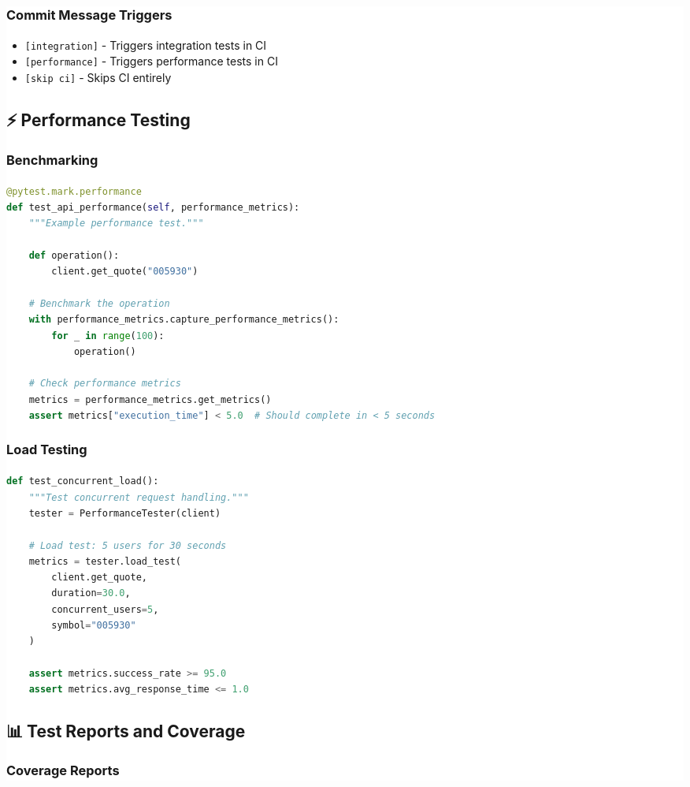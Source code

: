 ### Commit Message Triggers

- `[integration]` - Triggers integration tests in CI
- `[performance]` - Triggers performance tests in CI
- `[skip ci]` - Skips CI entirely

## ⚡ Performance Testing

### Benchmarking

```python
@pytest.mark.performance
def test_api_performance(self, performance_metrics):
    """Example performance test."""

    def operation():
        client.get_quote("005930")

    # Benchmark the operation
    with performance_metrics.capture_performance_metrics():
        for _ in range(100):
            operation()

    # Check performance metrics
    metrics = performance_metrics.get_metrics()
    assert metrics["execution_time"] < 5.0  # Should complete in < 5 seconds
```

### Load Testing

```python
def test_concurrent_load():
    """Test concurrent request handling."""
    tester = PerformanceTester(client)

    # Load test: 5 users for 30 seconds
    metrics = tester.load_test(
        client.get_quote,
        duration=30.0,
        concurrent_users=5,
        symbol="005930"
    )

    assert metrics.success_rate >= 95.0
    assert metrics.avg_response_time <= 1.0
```

## 📊 Test Reports and Coverage

### Coverage Reports
